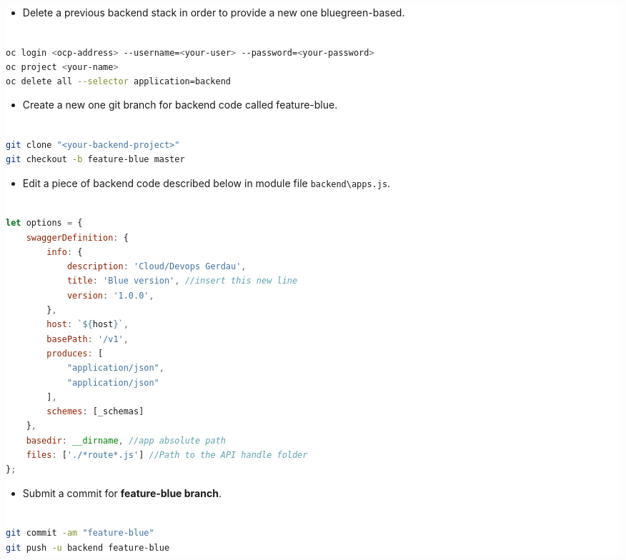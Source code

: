* Delete a previous backend stack in order to provide a new one bluegreen-based.

```sh

oc login <ocp-address> --username=<your-user> --password=<your-password>
oc project <your-name>
oc delete all --selector application=backend


```

* Create a new one git branch for backend code called feature-blue.

```sh

git clone "<your-backend-project>"
git checkout -b feature-blue master


```

* Edit a piece of backend code described below in module file `backend\apps.js`.

```js

let options = {
    swaggerDefinition: {
        info: {
            description: 'Cloud/Devops Gerdau',
            title: 'Blue version', //insert this new line
            version: '1.0.0',
        },
        host: `${host}`,
        basePath: '/v1',
        produces: [
            "application/json",
            "application/json"
        ],
        schemes: [_schemas]
    },
    basedir: __dirname, //app absolute path
    files: ['./*route*.js'] //Path to the API handle folder
};


```

* Submit a commit for **feature-blue branch**.

```sh

git commit -am "feature-blue"
git push -u backend feature-blue


```
